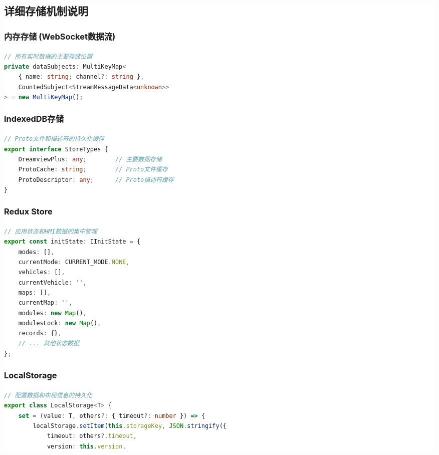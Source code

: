 ## 详细存储机制说明

### **内存存储 (WebSocket数据流)**
```typescript
// 所有实时数据的主要存储位置
private dataSubjects: MultiKeyMap<
    { name: string; channel?: string },
    CountedSubject<StreamMessageData<unknown>>
> = new MultiKeyMap();
```

### **IndexedDB存储**
```typescript
// Proto文件和描述符的持久化缓存
export interface StoreTypes {
    DreamviewPlus: any;        // 主要数据存储
    ProtoCache: string;        // Proto文件缓存
    ProtoDescriptor: any;      // Proto描述符缓存
}
```

### **Redux Store**
```typescript
// 应用状态和HMI数据的集中管理
export const initState: IInitState = {
    modes: [],
    currentMode: CURRENT_MODE.NONE,
    vehicles: [],
    currentVehicle: '',
    maps: [],
    currentMap: '',
    modules: new Map(),
    modulesLock: new Map(),
    records: {},
    // ... 其他状态数据
};
```

### **LocalStorage**
```typescript
// 配置数据和布局信息的持久化
export class LocalStorage<T> {
    set = (value: T, others?: { timeout?: number }) => {
        localStorage.setItem(this.storageKey, JSON.stringify({
            timeout: others?.timeout,
            version: this.version,
